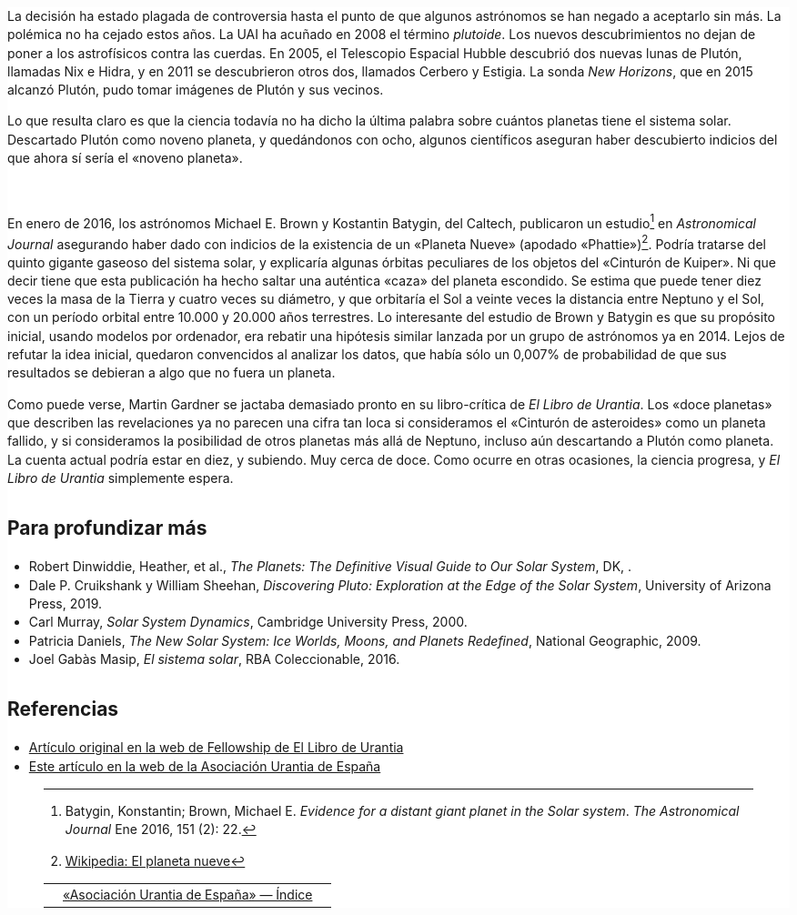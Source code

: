 La decisión ha estado plagada de controversia hasta el punto de que algunos astrónomos se han negado a aceptarlo sin más. La polémica no ha cejado estos años. La UAI ha acuñado en 2008 el término _plutoide_. Los nuevos descubrimientos no dejan de poner a los astrofísicos contra las cuerdas. En 2005, el Telescopio Espacial Hubble descubrió dos nuevas lunas de Plutón, llamadas Nix e Hidra, y en 2011 se descubrieron otros dos, llamados Cerbero y Estigia. La sonda _New Horizons_, que en 2015 alcanzó Plutón, pudo tomar imágenes de Plutón y sus vecinos.

Lo que resulta claro es que la ciencia todavía no ha dicho la última palabra sobre cuántos planetas tiene el sistema solar. Descartado Plutón como noveno planeta, y quedándonos con ocho, algunos científicos aseguran haber descubierto indicios del que ahora sí sería el «noveno planeta».

<br>

En enero de 2016, los astrónomos Michael E. Brown y Kostantin Batygin, del Caltech, publicaron un estudio[^20] en _Astronomical Journal_ asegurando haber dado con indicios de la existencia de un «Planeta Nueve» (apodado «Phattie»)[^21]. Podría tratarse del quinto gigante gaseoso del sistema solar, y explicaría algunas órbitas peculiares de los objetos del «Cinturón de Kuiper». Ni que decir tiene que esta publicación ha hecho saltar una auténtica «caza» del planeta escondido. Se estima que puede tener diez veces la masa de la Tierra y cuatro veces su diámetro, y que orbitaría el Sol a veinte veces la distancia entre Neptuno y el Sol, con un período orbital entre 10.000 y 20.000 años terrestres. Lo interesante del estudio de Brown y Batygin es que su propósito inicial, usando modelos por ordenador, era rebatir una hipótesis similar lanzada por un grupo de astrónomos ya en 2014. Lejos de refutar la idea inicial, quedaron convencidos al analizar los datos, que había sólo un 0,007\% de probabilidad de que sus resultados se debieran a algo que no fuera un planeta.

Como puede verse, Martin Gardner se jactaba demasiado pronto en su libro-crítica de _El Libro de Urantia_. Los «doce planetas» que describen las revelaciones ya no parecen una cifra tan loca si consideramos el «Cinturón de asteroides» como un planeta fallido, y si consideramos la posibilidad de otros planetas más allá de Neptuno, incluso aún descartando a Plutón como planeta. La cuenta actual podría estar en diez, y subiendo. Muy cerca de doce. Como ocurre en otras ocasiones, la ciencia progresa, y _El Libro de Urantia_ simplemente espera.

## Para profundizar más

- Robert Dinwiddie, Heather, et al., _The Planets: The Definitive Visual Guide to Our Solar System_, DK, .
- Dale P. Cruikshank y William Sheehan, _Discovering Pluto: Exploration at the Edge of the Solar System_, University of Arizona Press, 2019.
- Carl Murray, _Solar System Dynamics_, Cambridge University Press, 2000.
- Patricia Daniels, _The New Solar System: Ice Worlds, Moons, and Planets Redefined_, National Geographic, 2009.
- Joel Gabàs Masip, _El sistema solar_, RBA Coleccionable, 2016.

## Referencias

- [Artículo original en la web de Fellowship de El Libro de Urantia](https://archive.urantiabook.org/archive/science/Worlds_of_Monmatia1.htm)
- [Este artículo en la web de la Asociación Urantia de España](https://aue.urantia-association.org/wp-content/uploads/sites/6/2020/02/Los-cuerpos-espaciales-de-Monmatia.pdf)

<figure class="table chapter-navigator">
  <table>
    <tbody>
      <tr>
        <td>
        </td>
        <td>
        <a href="/es/index/articles_spain">
          <span class="mdi mdi-book-open-variant"></span><span class="pl-2">«Asociación Urantia de España» — Índice</span>
        </a>
        </td>
        <td>
        </td>
      </tr>

[^1]: [LU 57:5.9](/es/The_Urantia_Book/57#p5_9). «Los cinco planetas interiores y los cinco exteriores pronto se formaron en miniatura a partir de los núcleos que se iban enfriando y condensando en los extremos afilados y menos masivos de la gigantesca protuberancia gravitatoria que Angona había logrado separar del Sol, mientras que Saturno y Júpiter se formaron a partir de las porciones centrales más masivas y abultadas».
[^2]: Martin Gardner, _Urantia, ¿revelación divina o negocio editorial?_, Tikal Ediciones, 1995.
[^3]: Él límite de Roche, en astrofísica, es la distancia mínima de proximidad que un objeto masivo puede tener respecto a otro objeto antes de empezar a desintegrarse debido a las fuerzas de marea del objeto principal. Véase [Wikipedia](https://es.wikipedia.org/wiki/Límite_de_Roche).
[^4]: [LU 57:6.5](/es/The_Urantia_Book/57#p6_5). Hace muchísimo tiempo, el quinto planeta del sistema solar recorrió una órbita irregular, acercándose periódicamente cada vez más a Júpiter, hasta que entró en la zona crítica de desintegración gravitatoria mareomotriz; entonces se fragmentó rápidamente y se convirtió en el enjambre actual de asteroides.
[^5]: [LU 15:2.3](/es/The_Urantia_Book/15#p2_3). La unidad básica del supergobierno está compuesta de unos mil mundos habitados o habitables. Los soles resplandecientes, los mundos fríos, los planetas demasiado cercanos a los soles calientes y otras esferas no adecuadas como moradas para las criaturas no están incluídos en este grupo.
[^6]: [LU 57:5.11](/es/The_Urantia_Book/57#p5_11). «Los núcleos gaseosos en contracción de los otros diez planetas pronto alcanzaron la etapa de la solidificación» [...].
[^7]: [LU 49:2.14](/es/The_Urantia_Book/49#p2_14). «Si los mortales vivieran en un planeta desprovisto de aire como vuestra Luna, pertenecerían a la orden particular de los no respiradores».
[^8]: [LU 57:6.5](/es/The_Urantia_Book/57#p6_5). [...] «Una de las lunas de Júpiter se está acercando ahora peligrosamente a la zona crítica de desintegración mareomotriz, y dentro de algunos millones de años o bien será reclamada por el planeta, o sufrirá la desintegración causada por la gravedad mareomotriz»
[^9]: [LU 49:2.24](/es/The_Urantia_Book/49#p2_24). 6. «Los tipos energizadores. No todos los mundos son iguales en la manera de absorber la energía». [...] «cuando los factores respiratorios de un planeta son muy elevados o muy bajos, pero cuando todas las demás condiciones previas para la vida inteligente son adecuadas, los Portadores de Vida establecen a menudo en esos mundos una forma modificada de existencia mortal, unos seres que son capaces de efectuar directamente los intercambios de sus procesos vitales utilizando la energía luminosa y las transmutaciones directas del poder de los Controladores Físicos Maestros».
[^10]: [LU 49:2.20](/es/The_Urantia_Book/49#p2_20). «La altura de los diversos tipos planetarios de mortales es variable, y el término medio en Nebadon se encuentra un poco por encima de los dos metros. Algunos de los mundos más grandes están poblados por seres que sólo tienen una altura de unos setenta y cinco centímetros. La estatura de los mortales varía entre ésta última, pasando por las alturas medias en los planetas de tamaño medio, hasta alrededor de los tres metros en las esferas habitadas más pequeñas». [...]
[^11]: [LU 49:3.3](/es/The_Urantia_Book/49#p3_3). «Millones y millones de meteoritos penetran diariamente en la atmósfera de Urantia, entrando a una velocidad de casi trescientos veinte kilómetros por segundo. En los mundos donde no se respira, las razas avanzadas deben hacer muchas cosas para protegerse de los daños meteóricos, construyendo instalaciones eléctricas que se encargan de consumir o de desviar los meteoros».
[^12]: [LU 15:6.15](/es/The_Urantia_Book/15#p6_15). [...] «En vuestro sistema solar sólo hay tres planetas en la actualidad que convienen para albergar la vida».
[^13]: [LU 49:2.21](/es/The_Urantia_Book/49#p2_21). «Es posible crear seres vivientes que puedan resistir temperaturas mucho más altas o mucho más bajas que la gama vital de las razas de Urantia. Tal como están clasificados con relación a los mecanismos reguladores de la temperatura, existen cinco órdenes distintas de seres. Las razas de Urantia ocupan en esta escala el número tres».
[^14]: [LU 49:2.13](/es/The_Urantia_Book/49#p2_13). «Los seres tales como las razas de Urantia están clasificados como respiradores medios; representáis la orden respiradora media o típica de existencia mortal».
[^15]: _Nota del traductor_: La realidad es que las lecturas de temperatura enviadas por la sonda Huygens tras aterrizar en Titán mostraron una luna muy fría en su superfifice, de algo menos de 100 K. [Wikipedia: Sonda Huygens](https://es.wikipedia.org/wiki/Sonda_Huygens).
[^16]: _Nota del traductor_: En el momento de redactarse este artículo la nave Cassini, junto a la sonda Huygens, se hallaban en su viaje de 7 años hasta Saturno. La sonda Huygens se separó finalmente de su portadora, Cassini, el 25 de diciembre de 2004, y aterrizó en Titán el 14 de enero de 2005. Aparte de filmar unos breves segundos el descenso, proporcionó datos muy valiosos para comprender esta luna. Su atmósfera hace llover metano líquido y dispone de lagos y ríos de metano que erosionan el paisaje. Es tremendamente fría (-180 &deg;C) y sufre fuertes vientos de entre 60 y 100 km/h. La superficie sólida parece formada por sustancias arcillosas de constitución esponjosa.
[^17]: _Nota del traductor_: No está claro según _El Libro de Urantia_ si el futuro del Sol es como predice la ciencia, expandiéndose hasta alcanzar la órbita terrestre. Véase el informe [«El Sol y su destino»](/es/article/Jan_Herca/The_Sun_and_its_destiny).
[^18]: [LU 15:6.15](/es/The_Urantia_Book/15#p6_15). «En vuestro superuniverso no hay un planeta frío entre cuarenta que sea habitable por los seres de vuestra orden».
[^19]: [LU 32:2.10](/es/The_Urantia_Book/32#p2_10). «Satania no es un sistema físico uniforme, una unidad u organización astronómica simple. Sus 619 mundos habitados están situados en más de quinientos sistemas físicos diferentes. Sólo cinco tienen más de dos mundos habitados, y de estos cinco uno solo tiene cuatro planetas poblados, mientras que hay cuarenta y seis que tienen dos mundos habitados».
[^20]: Batygin, Konstantin; Brown, Michael E. _Evidence for a distant giant planet in the Solar system_. _The Astronomical Journal_ Ene 2016, 151 (2): 22.
[^21]: [Wikipedia: El planeta nueve](https://es.wikipedia.org/wiki/Planeta_Nueve)